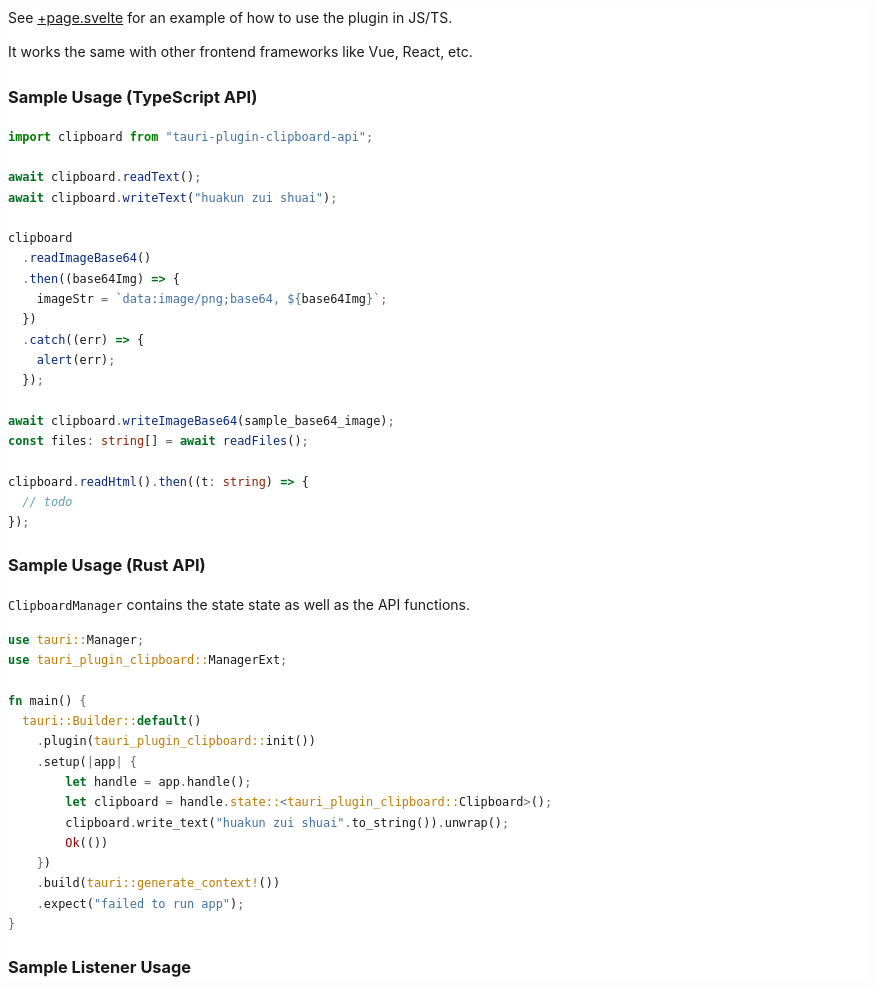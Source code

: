 See [+page.svelte](examples/demo/src/routes/+page.svelte) for an example of how to use the plugin in JS/TS.

It works the same with other frontend frameworks like Vue, React, etc.

### Sample Usage (TypeScript API)

```ts
import clipboard from "tauri-plugin-clipboard-api";

await clipboard.readText();
await clipboard.writeText("huakun zui shuai");

clipboard
  .readImageBase64()
  .then((base64Img) => {
    imageStr = `data:image/png;base64, ${base64Img}`;
  })
  .catch((err) => {
    alert(err);
  });

await clipboard.writeImageBase64(sample_base64_image);
const files: string[] = await readFiles();

clipboard.readHtml().then((t: string) => {
  // todo
});
```

### Sample Usage (Rust API)

`ClipboardManager` contains the state state as well as the API functions.

```rust
use tauri::Manager;
use tauri_plugin_clipboard::ManagerExt;

fn main() {
  tauri::Builder::default()
    .plugin(tauri_plugin_clipboard::init())
    .setup(|app| {
        let handle = app.handle();
        let clipboard = handle.state::<tauri_plugin_clipboard::Clipboard>();
        clipboard.write_text("huakun zui shuai".to_string()).unwrap();
        Ok(())
    })
    .build(tauri::generate_context!())
    .expect("failed to run app");
}
```

### Sample Listener Usage
